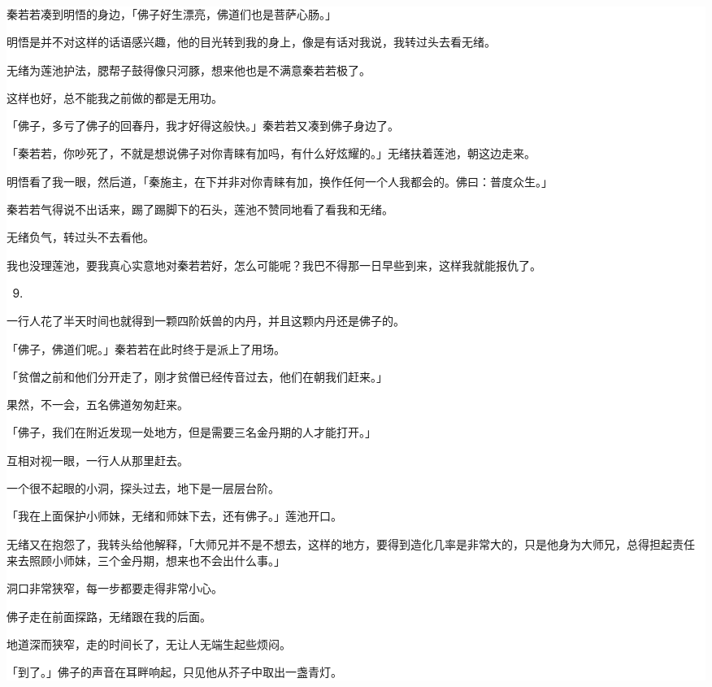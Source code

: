 
秦若若凑到明悟的身边，「佛子好生漂亮，佛道们也是菩萨心肠。」


明悟是并不对这样的话语感兴趣，他的目光转到我的身上，像是有话对我说，我转过头去看无绪。


无绪为莲池护法，腮帮子鼓得像只河豚，想来他也是不满意秦若若极了。


这样也好，总不能我之前做的都是无用功。


「佛子，多亏了佛子的回春丹，我才好得这般快。」秦若若又凑到佛子身边了。


「秦若若，你吵死了，不就是想说佛子对你青睐有加吗，有什么好炫耀的。」无绪扶着莲池，朝这边走来。


明悟看了我一眼，然后道，「秦施主，在下并非对你青睐有加，换作任何一个人我都会的。佛曰：普度众生。」


秦若若气得说不出话来，踢了踢脚下的石头，莲池不赞同地看了看我和无绪。


无绪负气，转过头不去看他。


我也没理莲池，要我真心实意地对秦若若好，怎么可能呢？我巴不得那一日早些到来，这样我就能报仇了。


9.


一行人花了半天时间也就得到一颗四阶妖兽的内丹，并且这颗内丹还是佛子的。


「佛子，佛道们呢。」秦若若在此时终于是派上了用场。


「贫僧之前和他们分开走了，刚才贫僧已经传音过去，他们在朝我们赶来。」


果然，不一会，五名佛道匆匆赶来。


「佛子，我们在附近发现一处地方，但是需要三名金丹期的人才能打开。」


互相对视一眼，一行人从那里赶去。


一个很不起眼的小洞，探头过去，地下是一层层台阶。


「我在上面保护小师妹，无绪和师妹下去，还有佛子。」莲池开口。


无绪又在抱怨了，我转头给他解释，「大师兄并不是不想去，这样的地方，要得到造化几率是非常大的，只是他身为大师兄，总得担起责任来去照顾小师妹，三个金丹期，想来也不会出什么事。」


洞口非常狭窄，每一步都要走得非常小心。


佛子走在前面探路，无绪跟在我的后面。


地道深而狭窄，走的时间长了，无让人无端生起些烦闷。


「到了。」佛子的声音在耳畔响起，只见他从芥子中取出一盏青灯。

